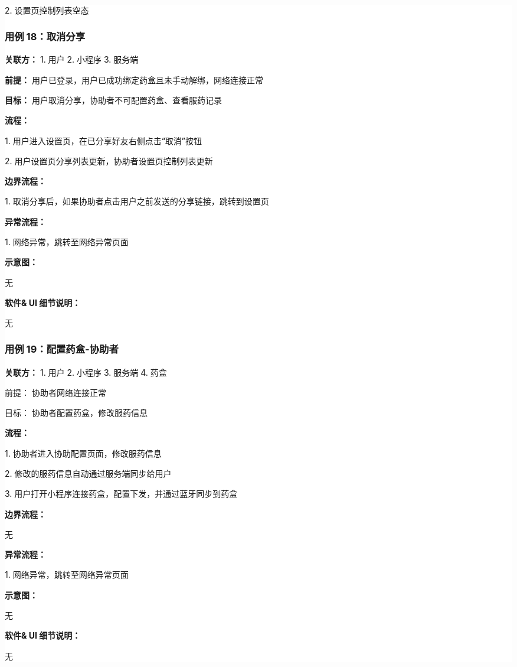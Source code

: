 2\. 设置页控制列表空态

### 用例 18：取消分享

**关联方：** 1. 用户 2. 小程序 3. 服务端

**前提：** 用户已登录，用户已成功绑定药盒且未手动解绑，网络连接正常

**目标：** 用户取消分享，协助者不可配置药盒、查看服药记录

**流程：**

1\. 用户进入设置页，在已分享好友右侧点击“取消”按钮

2\. 用户设置页分享列表更新，协助者设置页控制列表更新

**边界流程：**

1\. 取消分享后，如果协助者点击用户之前发送的分享链接，跳转到设置页

**异常流程：**

1\. 网络异常，跳转至网络异常页面

**示意图：**

无

**软件& UI 细节说明：**

无

### 用例 19：配置药盒-协助者

**关联方：** 1. 用户 2. 小程序 3. 服务端 4. 药盒

前提： 协助者网络连接正常

目标： 协助者配置药盒，修改服药信息

**流程：**

1\. 协助者进入协助配置页面，修改服药信息

2\. 修改的服药信息自动通过服务端同步给用户

3\. 用户打开小程序连接药盒，配置下发，并通过蓝牙同步到药盒

**边界流程：**

无

**异常流程：**

1\. 网络异常，跳转至网络异常页面

**示意图：**

无

**软件& UI 细节说明：**

无
